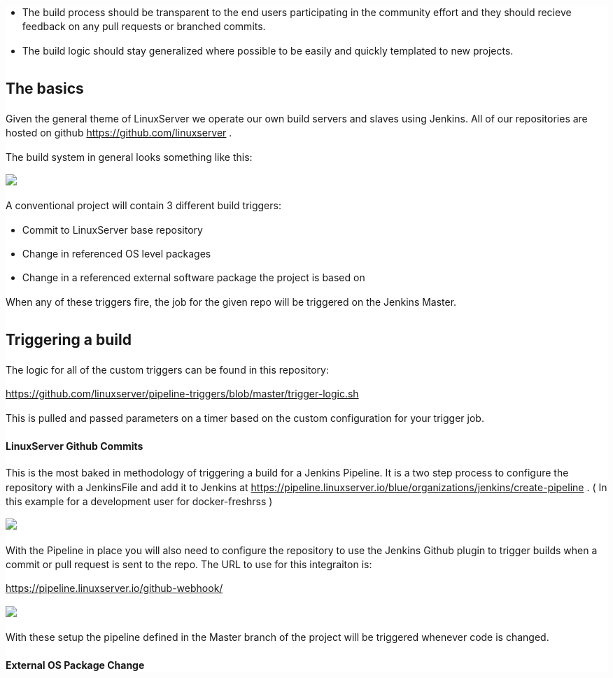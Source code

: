  - The build process should be transparent to the end users participating in the community effort and they should recieve feedback on any pull requests or branched commits.

 - The build logic should stay generalized where possible to be easily and quickly templated to new projects.

## The basics

Given the general theme of LinuxServer we operate our own build servers and slaves using Jenkins. All of our repositories are hosted on github https://github.com/linuxserver .

The build system in general looks something like this:

![ ](https://s3-us-west-2.amazonaws.com/linuxserver-docs/images/LSLogic.png  "BuildLogic")

A conventional project will contain 3 different build triggers:

- Commit to LinuxServer base repository

- Change in referenced OS level packages

- Change in a referenced external software package the project is based on

When any of these triggers fire, the job for the given repo will be triggered on the Jenkins Master.

## Triggering a build

The logic for all of the custom triggers can be found in this repository:

https://github.com/linuxserver/pipeline-triggers/blob/master/trigger-logic.sh

This is pulled and passed parameters on a timer based on the custom configuration for your trigger job.

#### LinuxServer Github Commits

 This is the most baked in methodology of triggering a build for a Jenkins Pipeline. It is a two step process to configure the repository with a JenkinsFile and add it to Jenkins at https://pipeline.linuxserver.io/blue/organizations/jenkins/create-pipeline . ( In this example for a development user for docker-freshrss )

![ ](https://s3-us-west-2.amazonaws.com/linuxserver-docs/images/addpipeline.png  "Addpipeline")

 With the Pipeline in place you will also need to configure the repository to use the Jenkins Github plugin to trigger builds when a commit or pull request is sent to the repo. The URL to use for this integraiton is:

 https://pipeline.linuxserver.io/github-webhook/

![ ](https://s3-us-west-2.amazonaws.com/linuxserver-docs/images/addtriggergithub.png  "triggergithub")

 With these setup the pipeline defined in the Master branch of the project will be triggered whenever code is changed.

#### External OS Package  Change
